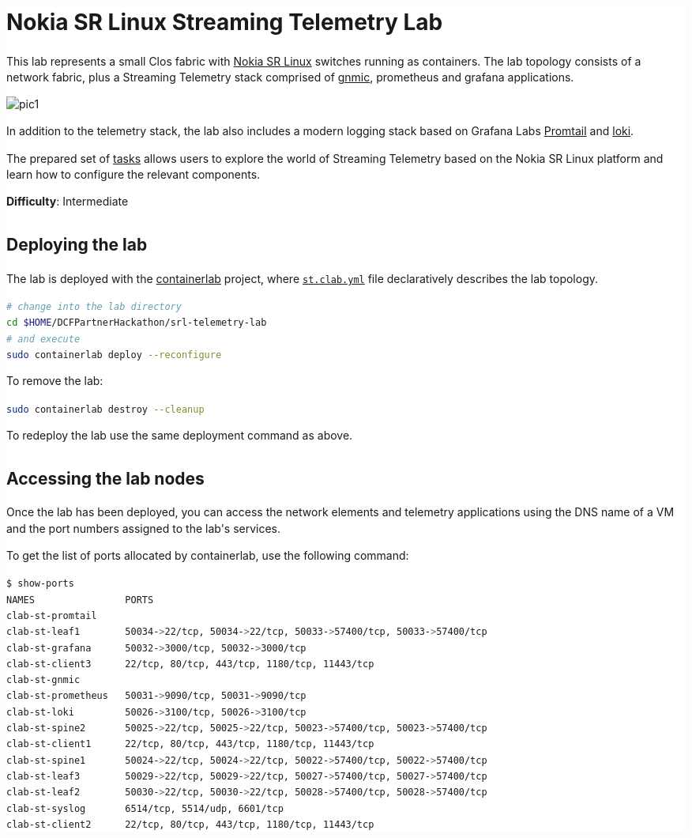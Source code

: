 # Nokia SR Linux Streaming Telemetry Lab

This lab represents a small Clos fabric with [Nokia SR Linux](https://learn.srlinux.dev/) switches running as containers. The lab topology consists of a network fabric, plus a Streaming Telemetry stack comprised of [gnmic](https://gnmic.openconfig.net), prometheus and grafana applications.

![pic1](https://gitlab.com/rdodin/pics/-/wikis/uploads/0784c31d48ec18fd24111ad8d73478b0/image.png)

In addition to the telemetry stack, the lab also includes a modern logging stack based on Grafana Labs [Promtail](https://grafana.com/docs/loki/latest/clients/promtail/) and [loki](https://grafana.com/oss/loki/).

The prepared set of [tasks](#tasks) allows users to explore the world of Streaming Telemetry based on the Nokia SR Linux platform and learn how to configure the relevant components.

**Difficulty**: Intermediate

## Deploying the lab

The lab is deployed with the [containerlab](https://containerlab.dev) project, where [`st.clab.yml`](st.clab.yml) file declaratively describes the lab topology.

```bash
# change into the lab directory
cd $HOME/DCFPartnerHackathon/srl-telemetry-lab
# and execute
sudo containerlab deploy --reconfigure
```

To remove the lab:

```bash
sudo containerlab destroy --cleanup
```

To redeploy the lab use the same deployment command as above.

## Accessing the lab nodes

Once the lab has been deployed, you can access the network elements and telemetry applications using the DNS name of a VM and the port numbers assigned to the lab's services.

To get the list of ports allocated by containerlab, use the following command:

```bash
$ show-ports
NAMES                PORTS
clab-st-promtail
clab-st-leaf1        50034->22/tcp, 50034->22/tcp, 50033->57400/tcp, 50033->57400/tcp
clab-st-grafana      50032->3000/tcp, 50032->3000/tcp
clab-st-client3      22/tcp, 80/tcp, 443/tcp, 1180/tcp, 11443/tcp
clab-st-gnmic
clab-st-prometheus   50031->9090/tcp, 50031->9090/tcp
clab-st-loki         50026->3100/tcp, 50026->3100/tcp
clab-st-spine2       50025->22/tcp, 50025->22/tcp, 50023->57400/tcp, 50023->57400/tcp
clab-st-client1      22/tcp, 80/tcp, 443/tcp, 1180/tcp, 11443/tcp
clab-st-spine1       50024->22/tcp, 50024->22/tcp, 50022->57400/tcp, 50022->57400/tcp
clab-st-leaf3        50029->22/tcp, 50029->22/tcp, 50027->57400/tcp, 50027->57400/tcp
clab-st-leaf2        50030->22/tcp, 50030->22/tcp, 50028->57400/tcp, 50028->57400/tcp
clab-st-syslog       6514/tcp, 5514/udp, 6601/tcp
clab-st-client2      22/tcp, 80/tcp, 443/tcp, 1180/tcp, 11443/tcp
```

